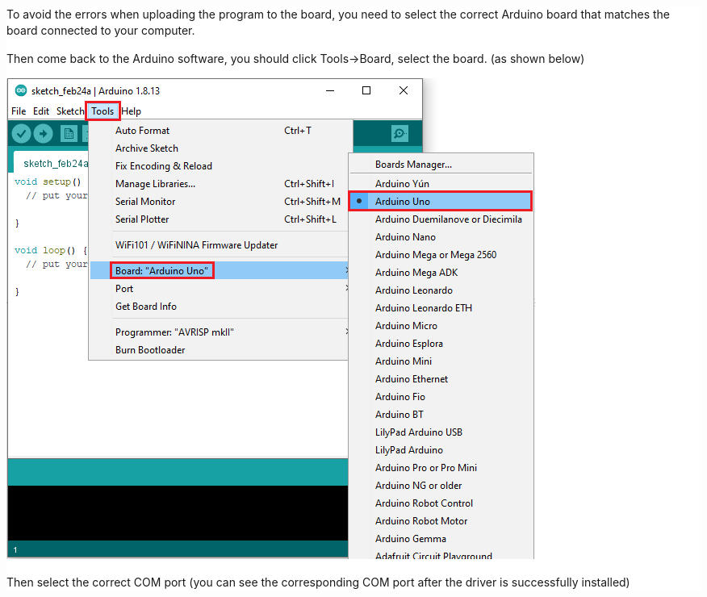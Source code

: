 To avoid the errors when uploading the program to the board, you need to select
the correct Arduino board that matches the board connected to your computer.

Then come back to the Arduino software, you should click Tools→Board, select the
board. (as shown below)

![](media/cb739ff36c448ca31e4282227b9bed77.png)

Then select the correct COM port (you can see the corresponding COM port after
the driver is successfully installed)
